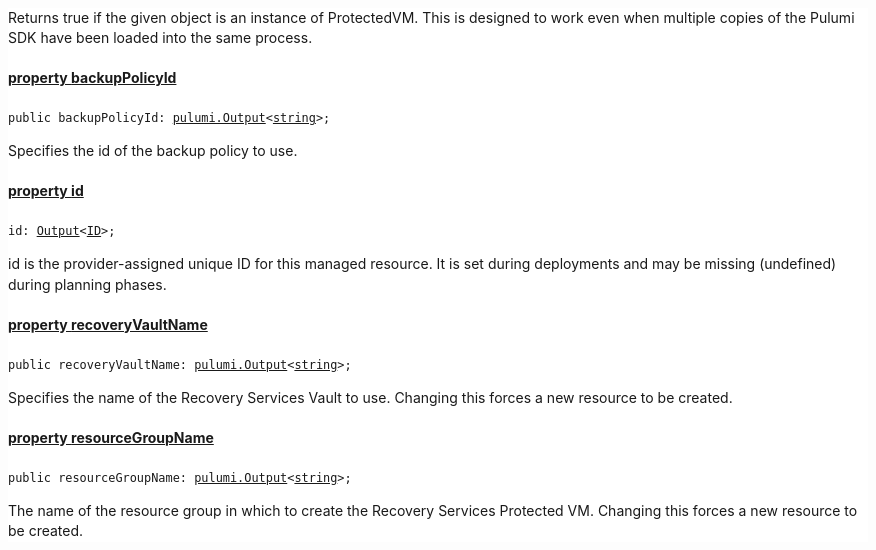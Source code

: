 
Returns true if the given object is an instance of ProtectedVM.  This is designed to work even
when multiple copies of the Pulumi SDK have been loaded into the same process.

<h4 class="pdoc-member-header" id="ProtectedVM-backupPolicyId">
<a class="pdoc-child-name" href="https://github.com/pulumi/pulumi-azure/blob/6a05c6de2b86d12e39ec146ad23c69c503ab3cf8/sdk/nodejs/recoveryservices/protectedVM.ts#L77">property <b>backupPolicyId</b></a>
</h4>

<pre class="highlight"><code><span class='kd'>public </span>backupPolicyId: <a href='/docs/reference/pkg/nodejs/pulumi/pulumi/#Output'>pulumi.Output</a>&lt;<span class='kd'><a href='https://developer.mozilla.org/en-US/docs/Web/JavaScript/Reference/Global_Objects/String'>string</a></span>&gt;;</code></pre>

Specifies the id of the backup policy to use.

<h4 class="pdoc-member-header" id="ProtectedVM-id">
<a class="pdoc-child-name" href="https://github.com/pulumi/pulumi-azure/blob/6a05c6de2b86d12e39ec146ad23c69c503ab3cf8/sdk/nodejs/recoveryservices/protectedVM.ts#L47">property <b>id</b></a>
</h4>

<pre class="highlight"><code><span class='kd'></span>id: <a href='/docs/reference/pkg/nodejs/pulumi/pulumi/#Output'>Output</a>&lt;<a href='/docs/reference/pkg/nodejs/pulumi/pulumi/#ID'>ID</a>&gt;;</code></pre>

id is the provider-assigned unique ID for this managed resource.  It is set during
deployments and may be missing (undefined) during planning phases.

<h4 class="pdoc-member-header" id="ProtectedVM-recoveryVaultName">
<a class="pdoc-child-name" href="https://github.com/pulumi/pulumi-azure/blob/6a05c6de2b86d12e39ec146ad23c69c503ab3cf8/sdk/nodejs/recoveryservices/protectedVM.ts#L81">property <b>recoveryVaultName</b></a>
</h4>

<pre class="highlight"><code><span class='kd'>public </span>recoveryVaultName: <a href='/docs/reference/pkg/nodejs/pulumi/pulumi/#Output'>pulumi.Output</a>&lt;<span class='kd'><a href='https://developer.mozilla.org/en-US/docs/Web/JavaScript/Reference/Global_Objects/String'>string</a></span>&gt;;</code></pre>

Specifies the name of the Recovery Services Vault to use. Changing this forces a new resource to be created.

<h4 class="pdoc-member-header" id="ProtectedVM-resourceGroupName">
<a class="pdoc-child-name" href="https://github.com/pulumi/pulumi-azure/blob/6a05c6de2b86d12e39ec146ad23c69c503ab3cf8/sdk/nodejs/recoveryservices/protectedVM.ts#L85">property <b>resourceGroupName</b></a>
</h4>

<pre class="highlight"><code><span class='kd'>public </span>resourceGroupName: <a href='/docs/reference/pkg/nodejs/pulumi/pulumi/#Output'>pulumi.Output</a>&lt;<span class='kd'><a href='https://developer.mozilla.org/en-US/docs/Web/JavaScript/Reference/Global_Objects/String'>string</a></span>&gt;;</code></pre>

The name of the resource group in which to create the Recovery Services Protected VM. Changing this forces a new resource to be created.
